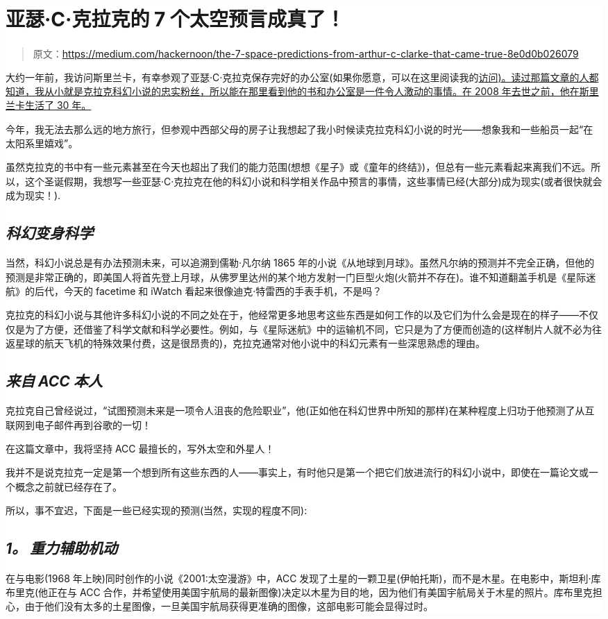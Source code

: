 # 亚瑟·C·克拉克的 7 个太空预言成真了！

> 原文：<https://medium.com/hackernoon/the-7-space-predictions-from-arthur-c-clarke-that-came-true-8e0d0b026079>

大约一年前，我访问斯里兰卡，有幸参观了亚瑟·C·克拉克保存完好的办公室(如果你愿意，可以在这里阅读我的[访问)。读过那篇文章的人都知道，我从小就是克拉克科幻小说的忠实粉丝，所以能在那里看到他的书和办公室是一件令人激动的事情。在 2008 年去世之前，他在斯里兰卡生活了 30 年。](https://hackernoon.com/what-i-found-on-arthur-c-clarkes-bookshelf-in-sri-lanka-71c602bc1fdc)

今年，我无法去那么远的地方旅行，但参观中西部父母的房子让我想起了我小时候读克拉克科幻小说的时光——想象我和一些船员一起“在太阳系里嬉戏”。

虽然克拉克的书中有一些元素甚至在今天也超出了我们的能力范围(想想《星子》或《童年的终结》)，但总有一些元素看起来离我们不远。所以，这个圣诞假期，我想写一些亚瑟·C·克拉克在他的科幻小说和科学相关作品中预言的事情，这些事情已经(大部分)成为现实(或者很快就会成为现实！).

## ***科幻变身科学***

当然，科幻小说总是有办法预测未来，可以追溯到儒勒·凡尔纳 1865 年的小说《从地球到月球》。虽然凡尔纳的预测并不完全正确，但他的预测是非常正确的，即美国人将首先登上月球，从佛罗里达州的某个地方发射一门巨型火炮(火箭并不存在)。谁不知道翻盖手机是《星际迷航》的后代，今天的 facetime 和 iWatch 看起来很像迪克·特雷西的手表手机，不是吗？

克拉克的科幻小说与其他许多科幻小说的不同之处在于，他经常更多地思考这些东西是如何工作的以及它们为什么会是现在的样子——不仅仅是为了方便，还借鉴了科学文献和科学必要性。例如，与《星际迷航》中的运输机不同，它只是为了方便而创造的(这样制片人就不必为往返星球的航天飞机的特殊效果付费，这是很昂贵的)，克拉克通常对他小说中的科幻元素有一些深思熟虑的理由。

## ***来自 ACC 本人***

克拉克自己曾经说过，“试图预测未来是一项令人沮丧的危险职业”，他(正如他在科幻世界中所知的那样)在某种程度上归功于他预测了从互联网到电子邮件再到谷歌的一切！

在这篇文章中，我将坚持 ACC 最擅长的，写外太空和外星人！

我并不是说克拉克一定是第一个想到所有这些东西的人——事实上，有时他只是第一个把它们放进流行的科幻小说中，即使在一篇论文或一个概念之前就已经存在了。

所以，事不宜迟，下面是一些已经实现的预测(当然，实现的程度不同):

## ***1。*** ***重力辅助机动***

在与电影(1968 年上映)同时创作的小说《2001:太空漫游》中，ACC 发现了土星的一颗卫星(伊帕托斯)，而不是木星。在电影中，斯坦利·库布里克(他正在与 ACC 合作，并希望使用美国宇航局的最新图像)决定以木星为目的地，因为他们有美国宇航局关于木星的照片。库布里克担心，由于他们没有太多的土星图像，一旦美国宇航局获得更准确的图像，这部电影可能会显得过时。
